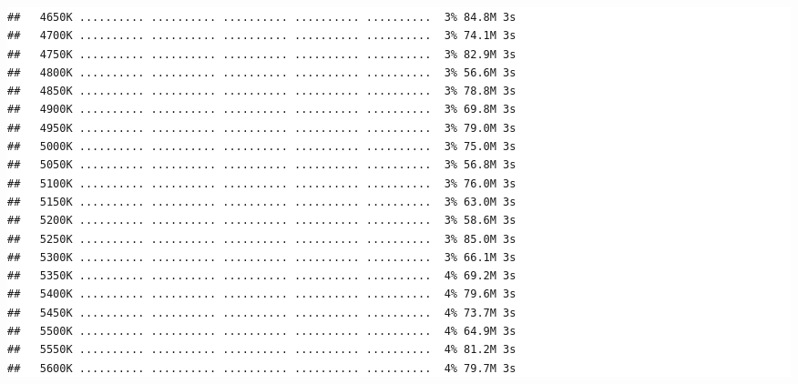     ##   4650K .......... .......... .......... .......... ..........  3% 84.8M 3s
    ##   4700K .......... .......... .......... .......... ..........  3% 74.1M 3s
    ##   4750K .......... .......... .......... .......... ..........  3% 82.9M 3s
    ##   4800K .......... .......... .......... .......... ..........  3% 56.6M 3s
    ##   4850K .......... .......... .......... .......... ..........  3% 78.8M 3s
    ##   4900K .......... .......... .......... .......... ..........  3% 69.8M 3s
    ##   4950K .......... .......... .......... .......... ..........  3% 79.0M 3s
    ##   5000K .......... .......... .......... .......... ..........  3% 75.0M 3s
    ##   5050K .......... .......... .......... .......... ..........  3% 56.8M 3s
    ##   5100K .......... .......... .......... .......... ..........  3% 76.0M 3s
    ##   5150K .......... .......... .......... .......... ..........  3% 63.0M 3s
    ##   5200K .......... .......... .......... .......... ..........  3% 58.6M 3s
    ##   5250K .......... .......... .......... .......... ..........  3% 85.0M 3s
    ##   5300K .......... .......... .......... .......... ..........  3% 66.1M 3s
    ##   5350K .......... .......... .......... .......... ..........  4% 69.2M 3s
    ##   5400K .......... .......... .......... .......... ..........  4% 79.6M 3s
    ##   5450K .......... .......... .......... .......... ..........  4% 73.7M 3s
    ##   5500K .......... .......... .......... .......... ..........  4% 64.9M 3s
    ##   5550K .......... .......... .......... .......... ..........  4% 81.2M 3s
    ##   5600K .......... .......... .......... .......... ..........  4% 79.7M 3s